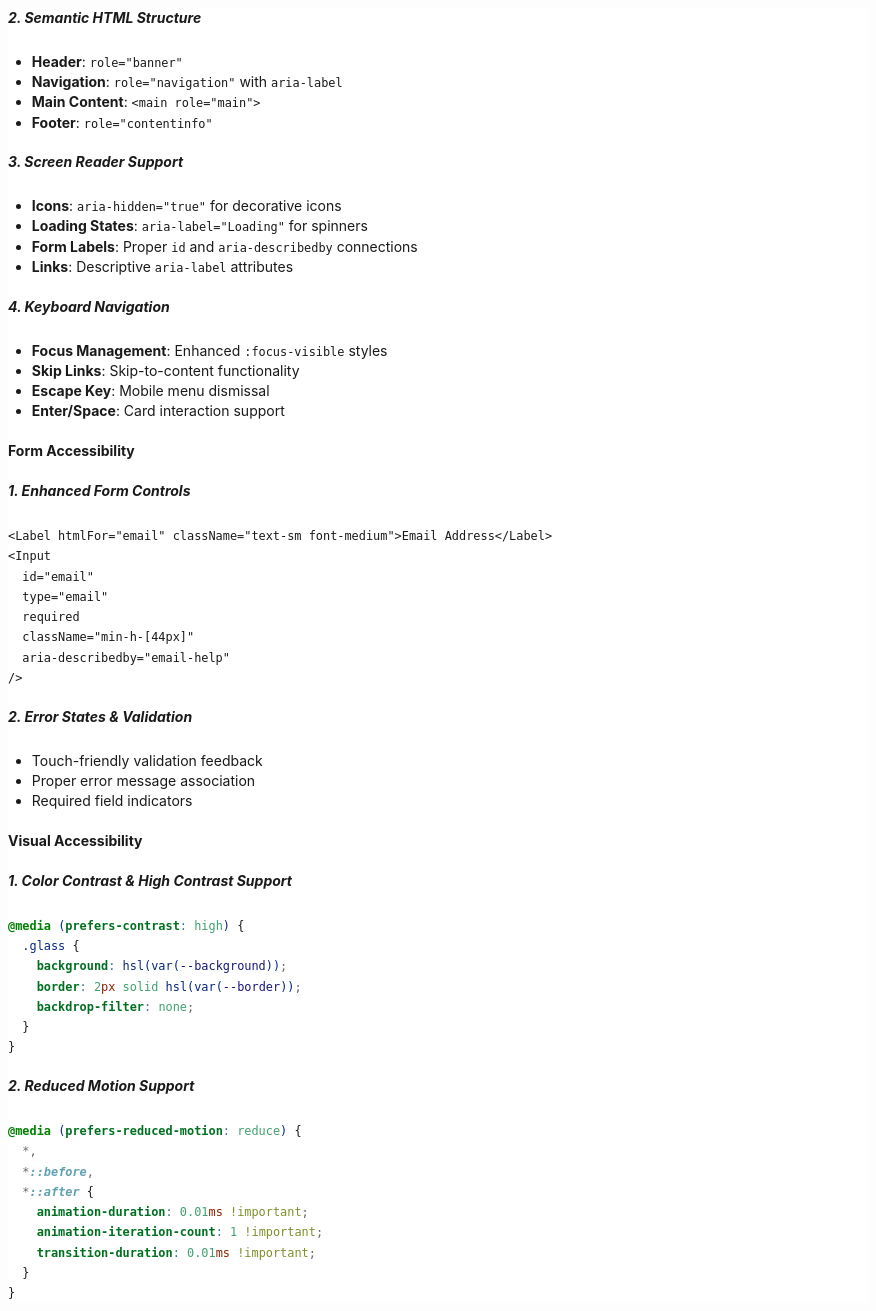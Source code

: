 ##### 2. **Semantic HTML Structure**
- **Header**: `role="banner"`
- **Navigation**: `role="navigation"` with `aria-label`
- **Main Content**: `<main role="main">`
- **Footer**: `role="contentinfo"`

##### 3. **Screen Reader Support**
- **Icons**: `aria-hidden="true"` for decorative icons
- **Loading States**: `aria-label="Loading"` for spinners
- **Form Labels**: Proper `id` and `aria-describedby` connections
- **Links**: Descriptive `aria-label` attributes

##### 4. **Keyboard Navigation**
- **Focus Management**: Enhanced `:focus-visible` styles
- **Skip Links**: Skip-to-content functionality
- **Escape Key**: Mobile menu dismissal
- **Enter/Space**: Card interaction support

#### **Form Accessibility**

##### 1. **Enhanced Form Controls**
```tsx
<Label htmlFor="email" className="text-sm font-medium">Email Address</Label>
<Input
  id="email"
  type="email"
  required
  className="min-h-[44px]"
  aria-describedby="email-help"
/>
```

##### 2. **Error States & Validation**
- Touch-friendly validation feedback
- Proper error message association
- Required field indicators

#### **Visual Accessibility**

##### 1. **Color Contrast & High Contrast Support**
```css
@media (prefers-contrast: high) {
  .glass {
    background: hsl(var(--background));
    border: 2px solid hsl(var(--border));
    backdrop-filter: none;
  }
}
```

##### 2. **Reduced Motion Support**
```css
@media (prefers-reduced-motion: reduce) {
  *,
  *::before,
  *::after {
    animation-duration: 0.01ms !important;
    animation-iteration-count: 1 !important;
    transition-duration: 0.01ms !important;
  }
}
```

